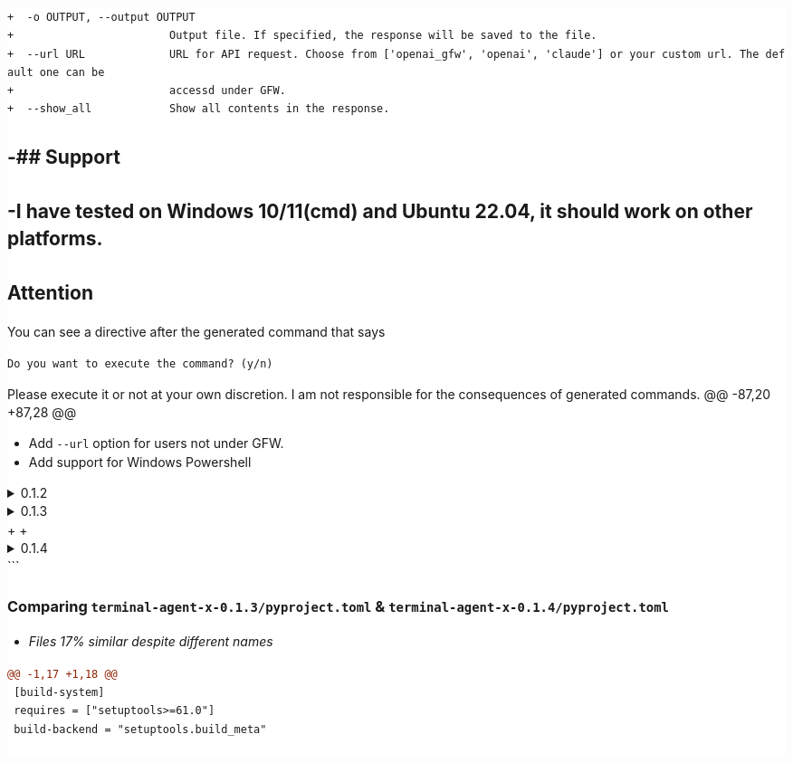  ```
+  -o OUTPUT, --output OUTPUT
+                        Output file. If specified, the response will be saved to the file.
+  --url URL             URL for API request. Choose from ['openai_gfw', 'openai', 'claude'] or your custom url. The default one can be
+                        accessd under GFW.
+  --show_all            Show all contents in the response.
 ```
 
-## Support
-
-I have tested on Windows 10/11(cmd) and Ubuntu 22.04, it should work on other platforms.
-
 ## Attention
 
 You can see a directive after the generated command that says
 ```
 Do you want to execute the command? (y/n)
 ```
 Please execute it or not at your own discretion. I am not responsible for the consequences of generated commands.
@@ -87,20 +87,28 @@
 - Add `--url` option for users not under GFW.
 - Add support for Windows Powershell
 </details>
 
 <details><summary>0.1.2</summary></details>
 
 <details><summary>0.1.3</summary></details>
+
+<details><summary>0.1.4</summary></details>
```

### Comparing `terminal-agent-x-0.1.3/pyproject.toml` & `terminal-agent-x-0.1.4/pyproject.toml`

 * *Files 17% similar despite different names*

```diff
@@ -1,17 +1,18 @@
 [build-system]
 requires = ["setuptools>=61.0"]
 build-backend = "setuptools.build_meta"
 
```
